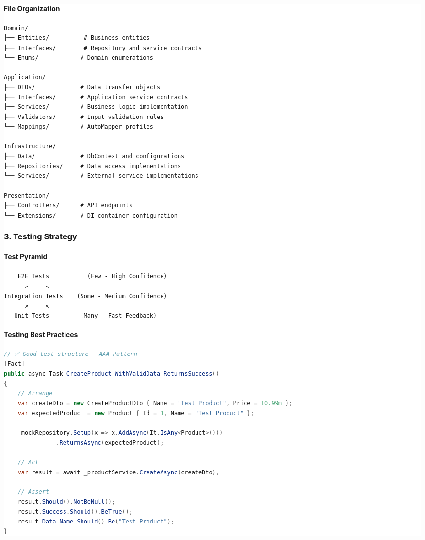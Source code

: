 #### File Organization
```
Domain/
├── Entities/          # Business entities
├── Interfaces/        # Repository and service contracts
└── Enums/            # Domain enumerations

Application/
├── DTOs/             # Data transfer objects
├── Interfaces/       # Application service contracts  
├── Services/         # Business logic implementation
├── Validators/       # Input validation rules
└── Mappings/         # AutoMapper profiles

Infrastructure/
├── Data/             # DbContext and configurations
├── Repositories/     # Data access implementations
└── Services/         # External service implementations

Presentation/
├── Controllers/      # API endpoints
└── Extensions/       # DI container configuration
```

### 3. Testing Strategy

#### Test Pyramid
```
    E2E Tests           (Few - High Confidence)
      ↗     ↖
Integration Tests    (Some - Medium Confidence)  
      ↗     ↖
   Unit Tests         (Many - Fast Feedback)
```

#### Testing Best Practices
```csharp
// ✅ Good test structure - AAA Pattern
[Fact]
public async Task CreateProduct_WithValidData_ReturnsSuccess()
{
    // Arrange
    var createDto = new CreateProductDto { Name = "Test Product", Price = 10.99m };
    var expectedProduct = new Product { Id = 1, Name = "Test Product" };
    
    _mockRepository.Setup(x => x.AddAsync(It.IsAny<Product>()))
               .ReturnsAsync(expectedProduct);

    // Act
    var result = await _productService.CreateAsync(createDto);

    // Assert
    result.Should().NotBeNull();
    result.Success.Should().BeTrue();
    result.Data.Name.Should().Be("Test Product");
}
```
